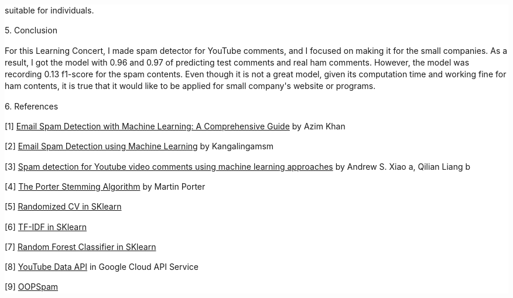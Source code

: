 suitable for individuals.

5\. Conclusion

For this Learning Concert, I made spam detector for YouTube comments,
and I focused on making it for the small companies. As a result, I got
the model with 0.96 and 0.97 of predicting test comments and real ham
comments. However, the model was recording 0.13 f1-score for the spam
contents. Even though it is not a great model, given its computation
time and working fine for ham contents, it is true that it would like to
be applied for small company's website or programs.

6\. References

\[1\] [Email Spam Detection with Machine Learning: A Comprehensive
Guide](https://medium.com/@azimkhan8018/email-spam-detection-with-machine-learning-a-comprehensive-guide-b65c6936678b)
by Azim Khan

\[2\] [Email Spam Detection using Machine
Learning](https://github.com/kanagalingamsm/Email-Spam-Detection) by
Kangalingamsm

\[3\] [Spam detection for Youtube video comments using machine learning
approaches](https://www.sciencedirect.com/science/article/pii/S2666827024000264#sec1)
by Andrew S. Xiao a, Qilian Liang b

\[4\] [The Porter Stemming
Algorithm](https://tartarus.org/martin/PorterStemmer/) by Martin Porter

\[5\] [Randomized CV in
SKlearn](https://scikit-learn.org/1.5/modules/generated/sklearn.model_selection.RandomizedSearchCV.html)

\[6\] [TF-IDF in
SKlearn](https://scikit-learn.org/1.5/modules/generated/sklearn.feature_extraction.text.TfidfVectorizer.html)

\[7\] [Random Forest Classifier in
SKlearn](https://scikit-learn.org/1.5/modules/generated/sklearn.feature_extraction.text.TfidfVectorizer.html)

\[8\] [YouTube Data
API](https://scikit-learn.org/1.5/modules/generated/sklearn.feature_extraction.text.TfidfVectorizer.html)
in Google Cloud API Service

\[9\] [OOPSpam](https://www.oopspam.com/#pricing)
